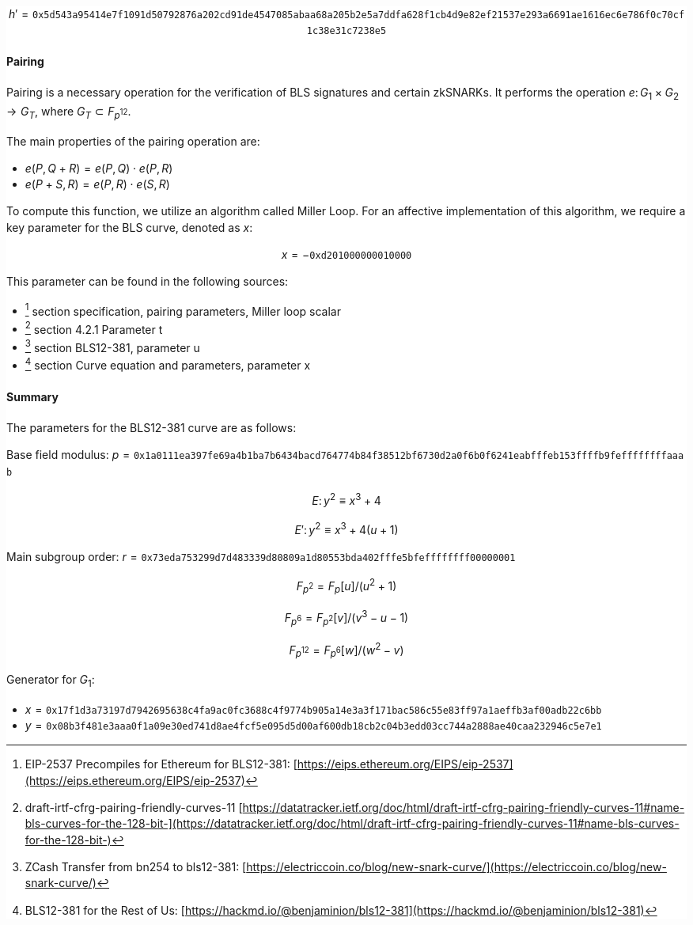 $$h' = \mathtt{0x5d543a95414e7f1091d50792876a202cd91de4547085abaa68a205b2e5a7ddfa628f1cb4d9e82ef21537e293a6691ae1616ec6e786f0c70cf1c38e31c7238e5}$$

#### Pairing

Pairing is a necessary operation for the verification of BLS signatures and certain zkSNARKs. It performs the operation $e\colon G_1 \times G_2 \rightarrow G_T$, where $G_T \subset F_{p^{12}}$.

The main properties of the pairing operation are:

- $e(P, Q + R) = e(P, Q) \cdot e(P, R)$
- $e(P  + S, R) = e(P, R)\cdot e(S, R)$

To compute this function, we utilize an algorithm called Miller Loop.
For an affective implementation of this algorithm,
we require a key parameter for the BLS curve, denoted as $x$:

$$ x = -\mathtt{0xd201000000010000}$$

This parameter can be found in the following sources:

- [^15] section specification, pairing parameters, Miller loop scalar
- [^51] section 4.2.1 Parameter t
- [^14] section BLS12-381, parameter u
- [^11] section Curve equation and parameters, parameter x

#### Summary

The parameters for the BLS12-381 curve are as follows:

Base field modulus: $p = \mathtt{0x1a0111ea397fe69a4b1ba7b6434bacd764774b84f38512bf6730d2a0f6b0f6241eabfffeb153ffffb9feffffffffaaab}$

$$
E\colon y^2 \equiv x^3 + 4
$$

$$
E'\colon y^2 \equiv x^3 + 4(u + 1)
$$

Main subgroup order: $r = \mathtt{0x73eda753299d7d483339d80809a1d80553bda402fffe5bfeffffffff00000001}$

$$
F_{p^2} = F_p[u] / (u^2 + 1)
$$

$$
F_{p^6} = F_{p^2}[v] / (v^3 - u - 1)
$$

$$
F_{p^{12}} = F_{p^6}[w] / (w^2 - v)
$$

Generator for $G_1$:

- $x = \mathtt{0x17f1d3a73197d7942695638c4fa9ac0fc3688c4f9774b905a14e3a3f171bac586c55e83ff97a1aeffb3af00adb22c6bb}$
- $y = \mathtt{0x08b3f481e3aaa0f1a09e30ed741d8ae4fcf5e095d5d00af600db18cb2c04b3edd03cc744a2888ae40caa232946c5e7e1}$


[^1]: BLS 2002 [https://www.researchgate.net/publication/2894224_Constructing_Elliptic_Curves_with_Prescribed_Embedding_Degrees](https://www.researchgate.net/publication/2894224_Constructing_Elliptic_Curves_with_Prescribed_Embedding_Degrees)
[^2]: ZCash protocol: [https://zips.z.cash/protocol/protocol.pdf](https://zips.z.cash/protocol/protocol.pdf)
[^3]: Ethereum 2 specification: [https://github.com/ethereum/consensus-specs/blob/master/specs/phase0/beacon-chain.md](https://github.com/ethereum/consensus-specs/blob/master/specs/phase0/beacon-chain.md)
[^4]: Dfinity: [https://internetcomputer.org/docs/current/references/ic-interface-spec#certificate](https://internetcomputer.org/docs/current/references/ic-interface-spec#certificate)
[^5]: Tezos: [https://wiki.tezosagora.org/learn/futuredevelopments/layer2#zkchannels](https://web.archive.org/web/20210227221934/https://wiki.tezosagora.org/learn/futuredevelopments/layer2)
[^6]: Filecoin: [https://spec.filecoin.io/](https://spec.filecoin.io/)
[^7]: Specification of pairing friendly curves with a list of applications in the table: [https://datatracker.ietf.org/doc/html/draft-irtf-cfrg-pairing-friendly-curves-09#name-adoption-status-of-pairing-](https://datatracker.ietf.org/doc/html/draft-irtf-cfrg-pairing-friendly-curves-09#name-adoption-status-of-pairing-)
[^8]: Specification of pairing friendly curves, the security level for BLS12-381: [https://datatracker.ietf.org/doc/html/draft-irtf-cfrg-pairing-friendly-curves-09#section-4.2.1](https://datatracker.ietf.org/doc/html/draft-irtf-cfrg-pairing-friendly-curves-09#section-4.2.1)
[^9]: BN2005: [https://eprint.iacr.org/2005/133](https://eprint.iacr.org/2005/133)
[^10]: NEP-98 for BN254 host functions on NEAR: [https://github.com/near/NEPs/issues/98](https://github.com/near/NEPs/issues/98)
[^11]: BLS12-381 for the Rest of Us: [https://hackmd.io/@benjaminion/bls12-381](https://hackmd.io/@benjaminion/bls12-381)
[^12]: BN254 for the Rest of Us: [https://hackmd.io/@jpw/bn254](https://hackmd.io/@jpw/bn254)
[^13]: Some analytics of different curve security: [https://www.ietf.org/archive/id/draft-irtf-cfrg-pairing-friendly-curves-02.html#name-for-100-bits-of-security](https://www.ietf.org/archive/id/draft-irtf-cfrg-pairing-friendly-curves-02.html#name-for-100-bits-of-security)
[^14]: ZCash Transfer from bn254 to bls12-381: [https://electriccoin.co/blog/new-snark-curve/](https://electriccoin.co/blog/new-snark-curve/)
[^15]: EIP-2537 Precompiles for Ethereum for BLS12-381: [https://eips.ethereum.org/EIPS/eip-2537](https://eips.ethereum.org/EIPS/eip-2537)
[^17]: Article about Rainbow Bridge [https://near.org/blog/eth-near-rainbow-bridge](https://near.org/blog/eth-near-rainbow-bridge)
[^19]: Intro into zkSNARKs: [https://media.consensys.net/introduction-to-zksnarks-with-examples-3283b554fc3b](https://media.consensys.net/introduction-to-zksnarks-with-examples-3283b554fc3b)
[^20]: Zeropool project: [https://zeropool.network/](https://zeropool.network/)
[^24]: Precompiles on Aurora: [https://doc.aurora.dev/dev-reference/precompiles/](https://doc.aurora.dev/dev-reference/precompiles/)
[^25]: Pippenger Algorithm: [https://github.com/wborgeaud/python-pippenger/blob/master/pippenger.pdf](https://github.com/wborgeaud/python-pippenger/blob/master/pippenger.pdf)
[^26]: NEP-446 proposal for BLS-signature verification: [https://github.com/nearprotocol/neps/pull/446](https://github.com/nearprotocol/neps/pull/446)
[^27]: EIP-1962 EC arithmetic and pairings with runtime definitions: [https://eips.ethereum.org/EIPS/eip-1962](https://eips.ethereum.org/EIPS/eip-1962)
[^28]: Drawbacks of NEP-446: [https://github.com/near/NEPs/pull/446#pullrequestreview-1314601508](https://github.com/near/NEPs/pull/446#pullrequestreview-1314601508)
[^29]: BLS12-381 Milagro: [https://github.com/sigp/incubator-milagro-crypto-rust/tree/057d238936c0cbbe3a59dfae6f2405db1090f474](https://github.com/sigp/incubator-milagro-crypto-rust/tree/057d238936c0cbbe3a59dfae6f2405db1090f474)
[^30]: BLST: [https://github.com/supranational/blst](https://github.com/supranational/blst),
[^31]: BLST EIP-2537 adaptation: [https://github.com/sean-sn/blst_eip2537](https://github.com/sean-sn/blst_eip2537)
[^32]: EIP-1962 implementation matter labs Rust: https://github.com/matter-labs/eip1962
[^33]: zCash origin rust implementation: [https://github.com/zcash/zcash/tree/master/src/rust/src](https://github.com/zcash/zcash/tree/master/src/rust/src)
[^34]: MCL library: [https://github.com/herumi/bls](https://github.com/herumi/bls)
[^35]: filecoin/bls-signature: [https://github.com/filecoin-project/bls-signatures](https://github.com/filecoin-project/bls-signatures)
[^36]: zkCrypto: [https://github.com/zkcrypto/bls12_381](https://github.com/zkcrypto/bls12_381), [https://github.com/zkcrypto/pairing](https://github.com/zkcrypto/pairing)
[^37]: BLS12-381 code bases for ETH2.0 client Chia library C++: [https://github.com/Chia-Network/bls-signatures](https://github.com/Chia-Network/bls-signatures)
[^38]: Adjoint Lib: [https://github.com/sdiehl/pairing](https://github.com/sdiehl/pairing)
[^39]: Ethereum Go implementation for EIP-2537: [https://github.com/ethereum/go-ethereum/tree/master/core/vm/testdata/precompiles](https://github.com/ethereum/go-ethereum/tree/master/core/vm/testdata/precompiles)
[^40]: Noble JS implementation: [https://github.com/paulmillr/noble-bls12-381](https://github.com/paulmillr/noble-bls12-381)
[^41]: EIP-1962 implementation matter labs Go: https://github.com/kilic/eip2537,
[^42]: EIP-1962 implementation matter labs C++: https://github.com/matter-labs-archive/eip1962_cpp
[^43]: EIP-2537 with links: [https://github.com/matter-labs-forks/EIPs/blob/bls12_381/EIPS/eip-2537.md](https://github.com/matter-labs-forks/EIPs/blob/bls12_381/EIPS/eip-2537.md)
[^44]: Pairing-friendly curves specification, crypto libs: [https://datatracker.ietf.org/doc/html/draft-irtf-cfrg-pairing-friendly-curves-09#name-cryptographic-libraries](https://datatracker.ietf.org/doc/html/draft-irtf-cfrg-pairing-friendly-curves-09#name-cryptographic-libraries)
[^45]: Comparing different libs for pairing-friendly curves: [https://hackmd.io/@gnark/eccbench](https://hackmd.io/@gnark/eccbench)
[^46]: Bench vectors from EIP2537: [https://eips.ethereum.org/assets/eip-2537/bench_vectors](https://eips.ethereum.org/assets/eip-2537/bench_vectors)
[^47]: Metter Labs tests for EIP2537: [https://github.com/matter-labs/eip1962/tree/master/src/test/test_vectors/eip2537](https://github.com/matter-labs/eip1962/tree/master/src/test/test_vectors/eip2537)
[^48]: Tests from Go Ethereum implementation: [https://github.com/ethereum/go-ethereum/tree/master/core/vm/testdata/precompiles](https://github.com/ethereum/go-ethereum/tree/master/core/vm/testdata/precompiles)
[^51]: draft-irtf-cfrg-pairing-friendly-curves-11 [https://datatracker.ietf.org/doc/html/draft-irtf-cfrg-pairing-friendly-curves-11#name-bls-curves-for-the-128-bit-](https://datatracker.ietf.org/doc/html/draft-irtf-cfrg-pairing-friendly-curves-11#name-bls-curves-for-the-128-bit-)
[^52]: Paper with BLS12-381: [https://eprint.iacr.org/2019/403.pdf](https://eprint.iacr.org/2019/403.pdf)
[^53]: Zkcrypto points encoding: [https://github.com/zkcrypto/pairing/blob/0.14.0/src/bls12_381/README.md](https://github.com/zkcrypto/pairing/blob/0.14.0/src/bls12_381/README.md)
[^54]: Draft PR for BLS12-381 operations in nearcore: [https://github.com/near/nearcore/pull/9317](https://github.com/near/nearcore/pull/9317)
[^55]: Audit for BLST library: [https://research.nccgroup.com/wp-content/uploads/2021/01/NCC_Group_EthereumFoundation_ETHF002_Report_2021-01-20_v1.0.pdf](https://research.nccgroup.com/wp-content/uploads/2021/01/NCC_Group_EthereumFoundation_ETHF002_Report_2021-01-20_v1.0.pdf)
[^58]: hash_to_curve and hash_to_field function: [https://datatracker.ietf.org/doc/html/rfc9380#name-hash_to_field-implementatio](https://datatracker.ietf.org/doc/html/rfc9380#name-hash_to_field-implementatio)
[^59]: Implementation of BLS-signature based on these host functions: [https://github.com/olga24912/bls-signature-verificaion-poc/blob/main/src/lib.rs](https://github.com/olga24912/bls-signature-verificaion-poc/blob/main/src/lib.rs)
[^60]: hash_to_field specification: [https://datatracker.ietf.org/doc/html/rfc9380#name-hash_to_field-implementatio](https://datatracker.ietf.org/doc/html/rfc9380#name-hash_to_field-implementatio)
[^61]: double-and-add algorithm: [https://en.wikipedia.org/wiki/Exponentiation_by_squaring](https://en.wikipedia.org/wiki/Exponentiation_by_squaring)
[^62]: RFC 9380 Hashing to Elliptic Curves specification: [https://www.rfc-editor.org/rfc/rfc9380](https://www.rfc-editor.org/rfc/rfc9380)
[^63]: map_to_curve and clear_cofactor functions: [https://datatracker.ietf.org/doc/html/rfc9380#name-encoding-byte-strings-to-el](https://datatracker.ietf.org/doc/html/rfc9380#name-encoding-byte-strings-to-el)
[^64]: Specification of parameters for BLS12-381 G1: [https://datatracker.ietf.org/doc/html/rfc9380#name-bls12-381-g1](https://datatracker.ietf.org/doc/html/rfc9380#name-bls12-381-g1)
[^65]: Specification of parameters for BLS12-381 G2: [https://datatracker.ietf.org/doc/html/rfc9380#name-bls12-381-g2](https://datatracker.ietf.org/doc/html/rfc9380#name-bls12-381-g2)